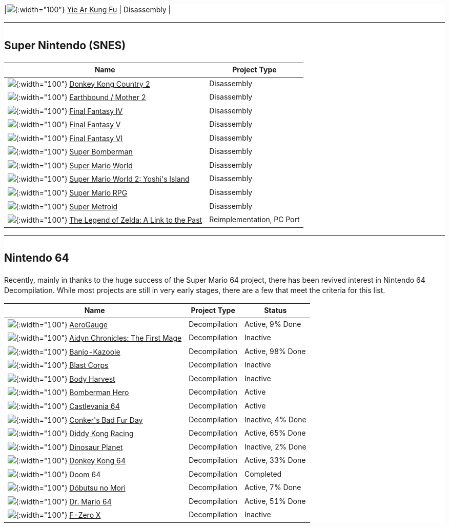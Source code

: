 |![](https://upload.wikimedia.org/wikipedia/en/b/ba/Yie_Ar_Kung-Fu_flyer.png){:width="100"} [Yie Ar Kung Fu](https://github.com/cyneprepou4uk/NES-Games-Disassembly/tree/main/Yie%20Ar%20Kung-Fu)              | Disassembly |    

---

## Super Nintendo (SNES)

| Name | Project Type |  
| ---- | ---- |  
|![](https://upload.wikimedia.org/wikipedia/en/c/c3/DK_Country_2.jpg){:width="100"} [Donkey Kong Country 2](https://github.com/p4plus2/DKC2-disassembly)              | Disassembly |  
|![](https://upload.wikimedia.org/wikipedia/en/1/1f/EarthBound_Box.jpg){:width="100"} [Earthbound / Mother 2](https://github.com/Herringway/ebsrc)              | Disassembly 
|![](https://upload.wikimedia.org/wikipedia/en/9/90/Final_Fantasy_IV.jpg){:width="100"} [Final Fantasy IV](https://github.com/everything8215/ff4)              | Disassembly |  
|![](https://upload.wikimedia.org/wikipedia/en/0/00/Final_Fantasy_V_Box_JAP.jpg){:width="100"} [Final Fantasy V](https://www.ff6hacking.com/ff5wiki/images/0/00/Ff5j_asm_Squall.txt)              | Disassembly | 
|![](https://upload.wikimedia.org/wikipedia/en/0/05/Final_Fantasy_VI.jpg){:width="100"} [Final Fantasy VI](https://github.com/everything8215/ff6)              | Disassembly | Active |
|![](https://upload.wikimedia.org/wikipedia/en/7/7a/Super.Bomberman.Box.Art.SNES.PAL.png){:width="100"} [Super Bomberman](https://github.com/LIJI32/superbomberman)              | Disassembly |  
|![](https://upload.wikimedia.org/wikipedia/en/3/32/Super_Mario_World_Coverart.png){:width="100"} [Super Mario World](https://github.com/Dotsarecool/SMWDisX)              | Disassembly |  
|![](https://upload.wikimedia.org/wikipedia/en/9/9a/Yoshi%27s_Island_%28Super_Mario_World_2%29_box_art.jpg){:width="100"} [Super Mario World 2: Yoshi's Island](https://github.com/Raidenthequick/yoshisisland-disassembly)              | Disassembly |  
|![](https://upload.wikimedia.org/wikipedia/en/8/89/SuperMarioRPGSNESCoverArtUS.jpg){:width="100"} [Super Mario RPG](https://github.com/Yoshifanatic1/Super-Mario-RPG-Disassembly)              | Disassembly |  
|![](https://upload.wikimedia.org/wikipedia/en/e/e4/Smetroidbox.jpg){:width="100"} [Super Metroid](https://github.com/strager/supermetroid)              | Disassembly |  
|![](https://upload.wikimedia.org/wikipedia/en/2/21/The_Legend_of_Zelda_A_Link_to_the_Past_SNES_Game_Cover.jpg){:width="100"} [The Legend of Zelda: A Link to the Past](https://github.com/snesrev/zelda3)              | Reimplementation, PC Port | Active |

---

## Nintendo 64
Recently, mainly in thanks to the huge success of the Super Mario 64 project, there has been revived interest in Nintendo 64 Decompilation. While most projects are still in very early stages, there are a few that meet the criteria for this list.

| Name | Project Type | Status |
| ---- | ---- | ---- |
|![](https://upload.wikimedia.org/wikipedia/en/3/36/AeroGauge_Coverart.png){:width="100"} [AeroGauge](https://github.com/LLONSIT/AeroGauge)              | Decompilation | Active, 9% Done |
|![](https://upload.wikimedia.org/wikipedia/en/6/62/Aidyn_Chronicles-_The_First_Mage_game_cover.jpg){:width="100"} [Aidyn Chronicles: The First Mage](https://github.com/blackgamma7/Aidyn)              | Decompilation | Inactive |
|![](https://upload.wikimedia.org/wikipedia/en/1/12/Banjo_Kazooie_Cover.png){:width="100"} [Banjo-Kazooie](https://github.com/n64decomp/banjo-kazooie)              | Decompilation | Active, 98% Done |
|![](https://upload.wikimedia.org/wikipedia/en/8/83/Blast_Corps_Coverart.png){:width="100"} [Blast Corps](https://github.com/retroplastic/blastcorps)              | Decompilation | Inactive |
|![](https://upload.wikimedia.org/wikipedia/en/a/a3/Body_Harvest.jpg){:width="100"} [Body Harvest](https://github.com/jaytheham/body-harvest-decompilation)              | Decompilation | Inactive |
|![](https://upload.wikimedia.org/wikipedia/en/1/1c/Bomberman_Hero_box.jpg){:width="100"} [Bomberman Hero](https://github.com/bomberhackers/bmhero)              | Decompilation | Active |
|![](https://upload.wikimedia.org/wikipedia/en/0/0b/Castlevania_%28Nintendo_64%29.jpg){:width="100"} [Castlevania 64](https://github.com/blazkowolf/c64)              | Decompilation | Active |
|![](https://upload.wikimedia.org/wikipedia/en/9/99/Conkersbfdbox.jpg){:width="100"} [Conker's Bad Fur Day](https://github.com/mkst/conker)              | Decompilation | Inactive, 4% Done |
|![](https://upload.wikimedia.org/wikipedia/en/a/a0/DKRboxart.jpg){:width="100"} [Diddy Kong Racing](https://github.com/DavidSM64/Diddy-Kong-Racing)              | Decompilation | Active, 65% Done |
|![](https://static.wikia.nocookie.net/starfox/images/1/1f/Dinosaur_planet_wallpaper.jpg){:width="100"} [Dinosaur Planet](https://github.com/zestydevy/dinosaur-planet)              | Decompilation | Inactive, 2% Done |
|![](https://upload.wikimedia.org/wikipedia/en/a/ae/DonkeyKong64CoverArt.jpg){:width="100"} [Donkey Kong 64](https://gitlab.com/dk64_decomp/dk64)              | Decompilation | Active, 33% Done |
|![](https://upload.wikimedia.org/wikipedia/en/2/2b/Doom_64_box.jpg){:width="100"} [Doom 64](https://github.com/Erick194/DOOM64-RE)              | Decompilation | Completed |
|![](https://dodo.ac/np/images/c/c4/DnM_Box.jpg){:width="100"} [Dōbutsu no Mori](https://github.com/zeldaret/af)              | Decompilation | Active, 7% Done |
|![](https://upload.wikimedia.org/wikipedia/en/d/d9/Dr._Mario_64.jpg){:width="100"} [Dr. Mario 64](https://github.com/angheloalf/drmario64)              | Decompilation | Active, 51% Done |
|![](https://upload.wikimedia.org/wikipedia/en/2/21/F-Zero_X_box_art.jpg){:width="100"} [F-Zero X](https://github.com/bttrdrgn/f-zerox)              | Decompilation | Inactive |